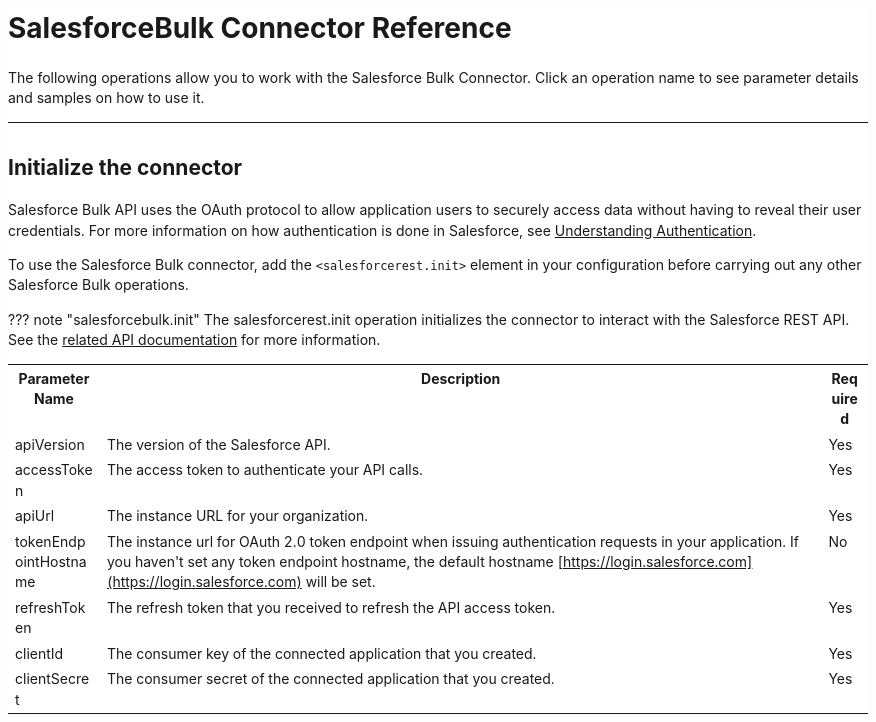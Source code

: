 # SalesforceBulk Connector Reference

The following operations allow you to work with the Salesforce Bulk Connector. Click an operation name to see parameter details and samples on how to use it.

---

## Initialize the connector

Salesforce Bulk API uses the OAuth protocol to allow application users to securely access data without having to reveal their user credentials. For more information on how authentication is done in Salesforce, see [Understanding Authentication](https://developer.salesforce.com/docs/atlas.en-us.api_rest.meta/api_rest/intro_understanding_authentication.htm).

To use the Salesforce Bulk connector, add the `<salesforcerest.init>` element in your configuration before carrying out any other Salesforce Bulk operations. 

??? note "salesforcebulk.init"
    The salesforcerest.init operation initializes the connector to interact with the Salesforce REST API. See the [related API documentation](https://developer.salesforce.com/docs/atlas.en-us.api_asynch.meta/api_asynch/asynch_api_intro.htm) for more information.
    <table>
        <tr>
            <th>Parameter Name</th>
            <th>Description</th>
            <th>Required</th>
        </tr>
        <tr>
            <td>apiVersion</td>
            <td>The version of the Salesforce API.</td>
            <td>Yes</td>
        </tr>
        <tr>
            <td>accessToken</td>
            <td>The access token to authenticate your API calls.</td>
            <td>Yes</td>
        </tr>
        <tr>
            <td>apiUrl</td>
            <td>The instance URL for your organization.</td>
            <td>Yes</td>
        </tr>
        <tr>
            <td>tokenEndpointHostname</td>
            <td>The instance url for OAuth 2.0 token endpoint when issuing authentication requests in your application. If you haven't set any token endpoint hostname, the default hostname [https://login.salesforce.com](https://login.salesforce.com) will be set.</td>
            <td>No</td>
        </tr>
        <tr>
            <td>refreshToken</td>
            <td>The refresh token that you received to refresh the API access token.</td>
            <td>Yes</td>
        </tr>
        <tr>
            <td>clientId</td>
            <td>The consumer key of the connected application that you created.</td>
            <td>Yes</td>
        </tr>
        <tr>
            <td>clientSecret</td>
            <td>The consumer secret of the connected application that you created.</td>
            <td>Yes</td>